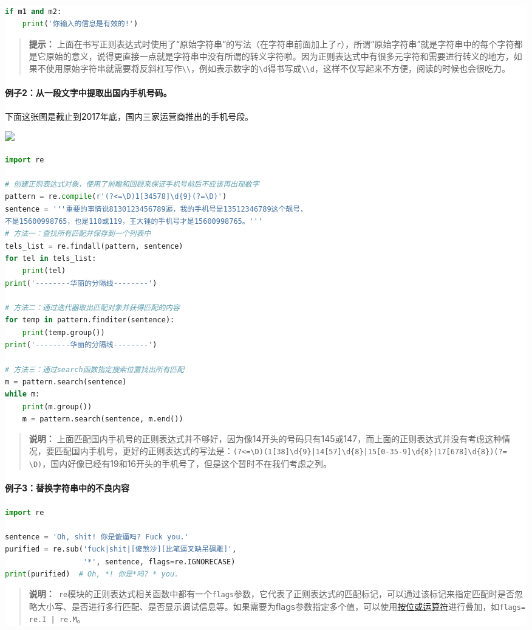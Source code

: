 ```Python
if m1 and m2:
    print('你输入的信息是有效的!')
```

> **提示：** 上面在书写正则表达式时使用了“原始字符串”的写法（在字符串前面加上了`r`），所谓“原始字符串”就是字符串中的每个字符都是它原始的意义，说得更直接一点就是字符串中没有所谓的转义字符啦。因为正则表达式中有很多元字符和需要进行转义的地方，如果不使用原始字符串就需要将反斜杠写作`\\`，例如表示数字的`\d`得书写成`\\d`，这样不仅写起来不方便，阅读的时候也会很吃力。

#### 例子2：从一段文字中提取出国内手机号码。

下面这张图是截止到2017年底，国内三家运营商推出的手机号段。

<img src="https://gitee.com/jackfrued/mypic/raw/master/20210803203134.png">

```Python
import re

# 创建正则表达式对象，使用了前瞻和回顾来保证手机号前后不应该再出现数字
pattern = re.compile(r'(?<=\D)1[34578]\d{9}(?=\D)')
sentence = '''重要的事情说8130123456789遍，我的手机号是13512346789这个靓号，
不是15600998765，也是110或119，王大锤的手机号才是15600998765。'''
# 方法一：查找所有匹配并保存到一个列表中
tels_list = re.findall(pattern, sentence)
for tel in tels_list:
    print(tel)
print('--------华丽的分隔线--------')

# 方法二：通过迭代器取出匹配对象并获得匹配的内容
for temp in pattern.finditer(sentence):
    print(temp.group())
print('--------华丽的分隔线--------')

# 方法三：通过search函数指定搜索位置找出所有匹配
m = pattern.search(sentence)
while m:
    print(m.group())
    m = pattern.search(sentence, m.end())
```

> **说明：** 上面匹配国内手机号的正则表达式并不够好，因为像14开头的号码只有145或147，而上面的正则表达式并没有考虑这种情况，要匹配国内手机号，更好的正则表达式的写法是：`(?<=\D)(1[38]\d{9}|14[57]\d{8}|15[0-35-9]\d{8}|17[678]\d{8})(?=\D)`，国内好像已经有19和16开头的手机号了，但是这个暂时不在我们考虑之列。

#### 例子3：替换字符串中的不良内容

```Python
import re

sentence = 'Oh, shit! 你是傻逼吗? Fuck you.'
purified = re.sub('fuck|shit|[傻煞沙][比笔逼叉缺吊碉雕]',
                  '*', sentence, flags=re.IGNORECASE)
print(purified)  # Oh, *! 你是*吗? * you.
```

> **说明：**` re`模块的正则表达式相关函数中都有一个`flags`参数，它代表了正则表达式的匹配标记，可以通过该标记来指定匹配时是否忽略大小写、是否进行多行匹配、是否显示调试信息等。如果需要为flags参数指定多个值，可以使用[按位或运算符](http://www.runoob.com/python/python-operators.html#ysf5)进行叠加，如`flags=re.I | re.M`。
